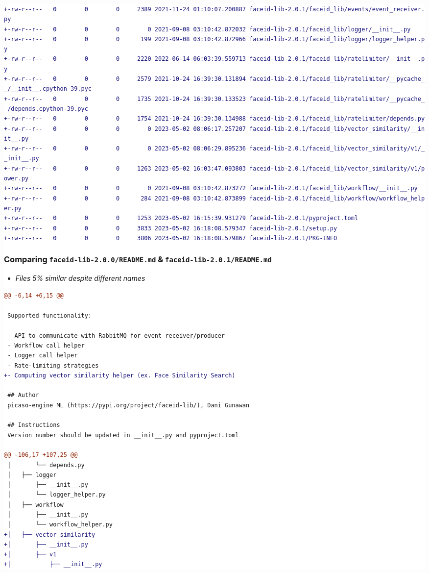 ```diff
+-rw-r--r--   0        0        0     2389 2021-11-24 01:10:07.200887 faceid-lib-2.0.1/faceid_lib/events/event_receiver.py
+-rw-r--r--   0        0        0        0 2021-09-08 03:10:42.872032 faceid-lib-2.0.1/faceid_lib/logger/__init__.py
+-rw-r--r--   0        0        0      199 2021-09-08 03:10:42.872966 faceid-lib-2.0.1/faceid_lib/logger/logger_helper.py
+-rw-r--r--   0        0        0     2220 2022-06-14 06:03:39.559713 faceid-lib-2.0.1/faceid_lib/ratelimiter/__init__.py
+-rw-r--r--   0        0        0     2579 2021-10-24 16:39:30.131894 faceid-lib-2.0.1/faceid_lib/ratelimiter/__pycache__/__init__.cpython-39.pyc
+-rw-r--r--   0        0        0     1735 2021-10-24 16:39:30.133523 faceid-lib-2.0.1/faceid_lib/ratelimiter/__pycache__/depends.cpython-39.pyc
+-rw-r--r--   0        0        0     1754 2021-10-24 16:39:30.134988 faceid-lib-2.0.1/faceid_lib/ratelimiter/depends.py
+-rw-r--r--   0        0        0        0 2023-05-02 08:06:17.257207 faceid-lib-2.0.1/faceid_lib/vector_similarity/__init__.py
+-rw-r--r--   0        0        0        0 2023-05-02 08:06:29.895236 faceid-lib-2.0.1/faceid_lib/vector_similarity/v1/__init__.py
+-rw-r--r--   0        0        0     1263 2023-05-02 16:03:47.093803 faceid-lib-2.0.1/faceid_lib/vector_similarity/v1/power.py
+-rw-r--r--   0        0        0        0 2021-09-08 03:10:42.873272 faceid-lib-2.0.1/faceid_lib/workflow/__init__.py
+-rw-r--r--   0        0        0      284 2021-09-08 03:10:42.873899 faceid-lib-2.0.1/faceid_lib/workflow/workflow_helper.py
+-rw-r--r--   0        0        0     1253 2023-05-02 16:15:39.931279 faceid-lib-2.0.1/pyproject.toml
+-rw-r--r--   0        0        0     3833 2023-05-02 16:18:08.579347 faceid-lib-2.0.1/setup.py
+-rw-r--r--   0        0        0     3806 2023-05-02 16:18:08.579867 faceid-lib-2.0.1/PKG-INFO
```

### Comparing `faceid-lib-2.0.0/README.md` & `faceid-lib-2.0.1/README.md`

 * *Files 5% similar despite different names*

```diff
@@ -6,14 +6,15 @@
 
 Supported functionality:
 
 - API to communicate with RabbitMQ for event receiver/producer
 - Workflow call helper
 - Logger call helper
 - Rate-limiting strategies
+- Computing vector similarity helper (ex. Face Similarity Search)
 
 ## Author
 picaso-engine ML (https://pypi.org/project/faceid-lib/), Dani Gunawan
 
 ## Instructions
 Version number should be updated in __init__.py and pyproject.toml
 
@@ -106,17 +107,25 @@
 │       └── depends.py
 │   ├── logger
 │       ├── __init__.py
 │       └── logger_helper.py
 │   ├── workflow
 │       ├── __init__.py
 │       └── workflow_helper.py
+│   ├── vector_similarity
+│       ├── __init__.py
+│       ├── v1
+│           ├── __init__.py
```